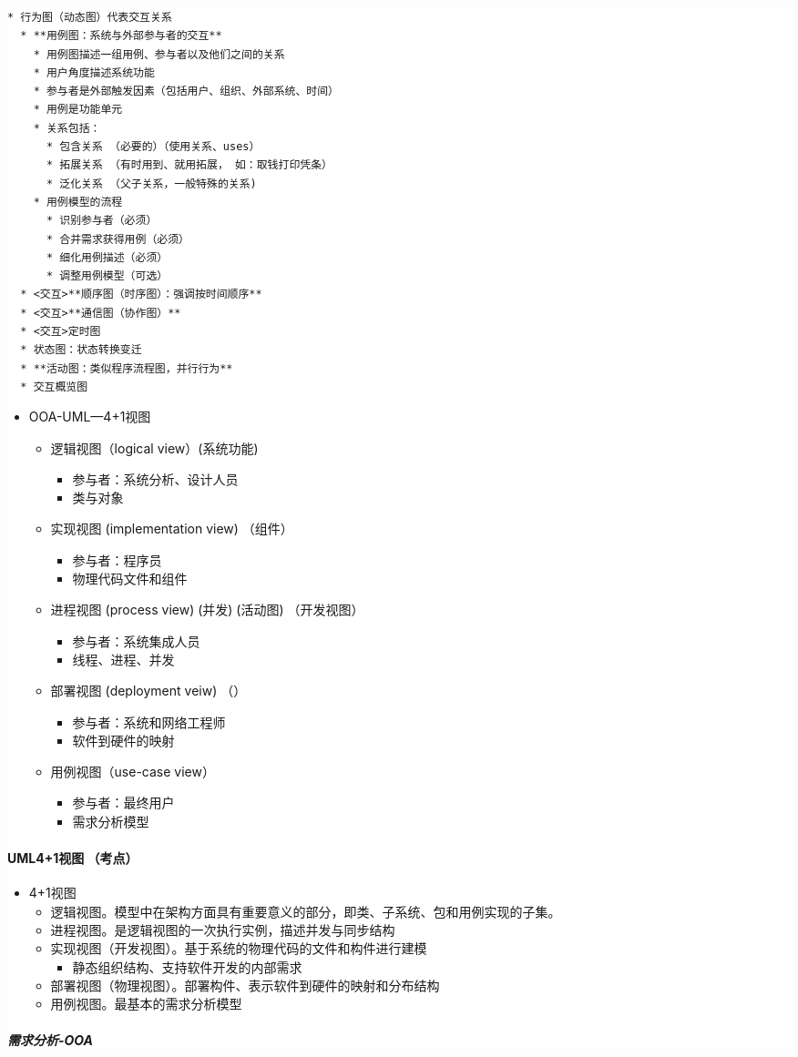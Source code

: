     * 行为图（动态图）代表交互关系    
      * **用例图：系统与外部参与者的交互**
        * 用例图描述一组用例、参与者以及他们之间的关系
        * 用户角度描述系统功能
        * 参与者是外部触发因素（包括用户、组织、外部系统、时间）
        * 用例是功能单元
        * 关系包括：
          * 包含关系 （必要的）（使用关系、uses）
          * 拓展关系 （有时用到、就用拓展， 如：取钱打印凭条）
          * 泛化关系 （父子关系，一般特殊的关系)  
        * 用例模型的流程
          * 识别参与者（必须）
          * 合并需求获得用例（必须）
          * 细化用例描述（必须）
          * 调整用例模型（可选）          
      * <交互>**顺序图（时序图）：强调按时间顺序**
      * <交互>**通信图（协作图）**
      * <交互>定时图
      * 状态图：状态转换变迁
      * **活动图：类似程序流程图，并行行为**
      * 交互概览图

* OOA-UML—4+1视图
  * 逻辑视图（logical view）(系统功能)
    * 参与者：系统分析、设计人员
    * 类与对象

  * 实现视图 (implementation view) （组件）
    * 参与者：程序员
    * 物理代码文件和组件
    
  * 进程视图 (process view) (并发) (活动图) （开发视图）
    * 参与者：系统集成人员
    * 线程、进程、并发
    
  * 部署视图 (deployment veiw) （）
    * 参与者：系统和网络工程师
    * 软件到硬件的映射
    
  * 用例视图（use-case view）
    * 参与者：最终用户
    * 需求分析模型

#### UML4+1视图 （考点）
* 4+1视图
  * 逻辑视图。模型中在架构方面具有重要意义的部分，即类、子系统、包和用例实现的子集。
  * 进程视图。是逻辑视图的一次执行实例，描述并发与同步结构
  * 实现视图（开发视图）。基于系统的物理代码的文件和构件进行建模
     * 静态组织结构、支持软件开发的内部需求
  * 部署视图（物理视图）。部署构件、表示软件到硬件的映射和分布结构
  * 用例视图。最基本的需求分析模型

##### 需求分析-OOA
